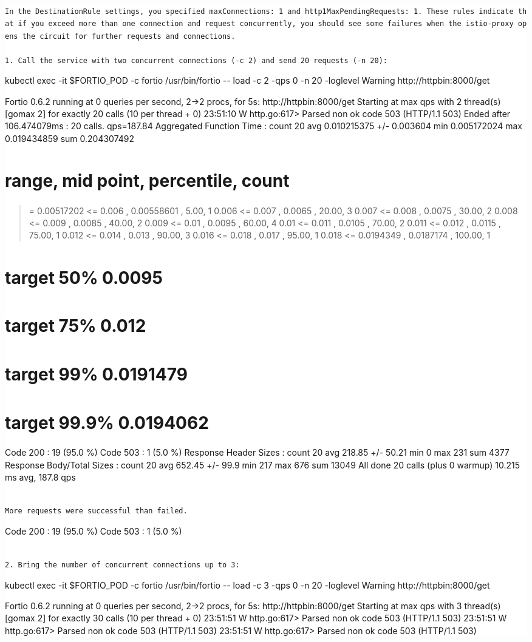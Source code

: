 ```
In the DestinationRule settings, you specified maxConnections: 1 and http1MaxPendingRequests: 1. These rules indicate that if you exceed more than one connection and request concurrently, you should see some failures when the istio-proxy opens the circuit for further requests and connections.

1. Call the service with two concurrent connections (-c 2) and send 20 requests (-n 20):
```
kubectl exec -it $FORTIO_POD  -c fortio /usr/bin/fortio -- load -c 2 -qps 0 -n 20 -loglevel Warning http://httpbin:8000/get
```

```
Fortio 0.6.2 running at 0 queries per second, 2->2 procs, for 5s: http://httpbin:8000/get
Starting at max qps with 2 thread(s) [gomax 2] for exactly 20 calls (10 per thread + 0)
23:51:10 W http.go:617> Parsed non ok code 503 (HTTP/1.1 503)
Ended after 106.474079ms : 20 calls. qps=187.84
Aggregated Function Time : count 20 avg 0.010215375 +/- 0.003604 min 0.005172024 max 0.019434859 sum 0.204307492
# range, mid point, percentile, count
>= 0.00517202 <= 0.006 , 0.00558601 , 5.00, 1
> 0.006 <= 0.007 , 0.0065 , 20.00, 3
> 0.007 <= 0.008 , 0.0075 , 30.00, 2
> 0.008 <= 0.009 , 0.0085 , 40.00, 2
> 0.009 <= 0.01 , 0.0095 , 60.00, 4
> 0.01 <= 0.011 , 0.0105 , 70.00, 2
> 0.011 <= 0.012 , 0.0115 , 75.00, 1
> 0.012 <= 0.014 , 0.013 , 90.00, 3
> 0.016 <= 0.018 , 0.017 , 95.00, 1
> 0.018 <= 0.0194349 , 0.0187174 , 100.00, 1
# target 50% 0.0095
# target 75% 0.012
# target 99% 0.0191479
# target 99.9% 0.0194062
Code 200 : 19 (95.0 %)
Code 503 : 1 (5.0 %)
Response Header Sizes : count 20 avg 218.85 +/- 50.21 min 0 max 231 sum 4377
Response Body/Total Sizes : count 20 avg 652.45 +/- 99.9 min 217 max 676 sum 13049
All done 20 calls (plus 0 warmup) 10.215 ms avg, 187.8 qps
```

More requests were successful than failed.  
```
Code 200 : 19 (95.0 %)
Code 503 : 1 (5.0 %)
```

2. Bring the number of concurrent connections up to 3:
```
kubectl exec -it $FORTIO_POD  -c fortio /usr/bin/fortio -- load -c 3 -qps 0 -n 20 -loglevel Warning http://httpbin:8000/get
```

```
Fortio 0.6.2 running at 0 queries per second, 2->2 procs, for 5s: http://httpbin:8000/get
Starting at max qps with 3 thread(s) [gomax 2] for exactly 30 calls (10 per thread + 0)
23:51:51 W http.go:617> Parsed non ok code 503 (HTTP/1.1 503)
23:51:51 W http.go:617> Parsed non ok code 503 (HTTP/1.1 503)
23:51:51 W http.go:617> Parsed non ok code 503 (HTTP/1.1 503)